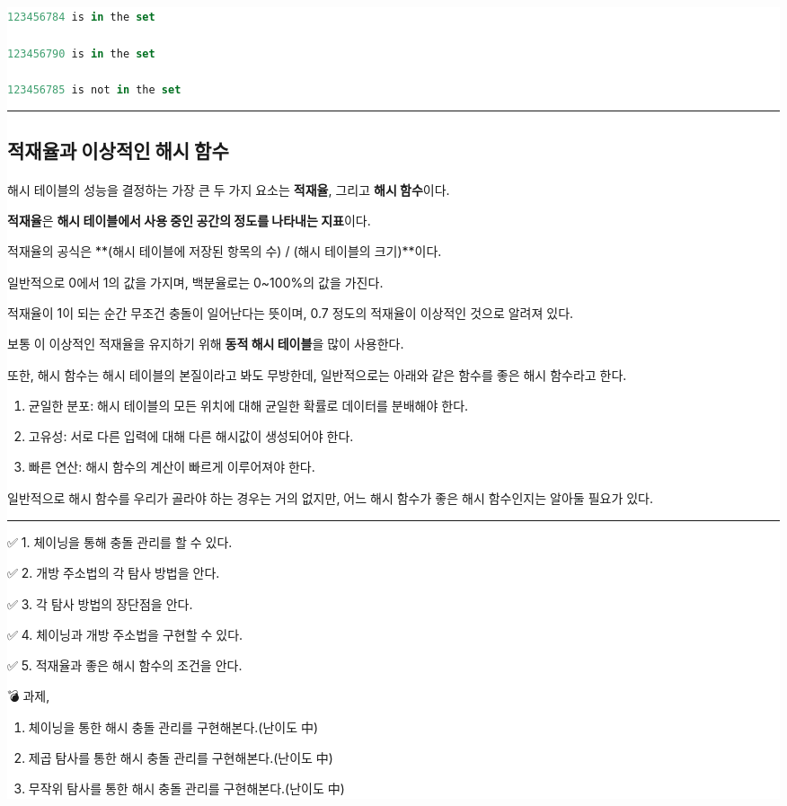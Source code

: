 ```js
123456784 is in the set

123456790 is in the set

123456785 is not in the set
```

---

## 적재율과 이상적인 해시 함수

해시 테이블의 성능을 결정하는 가장 큰 두 가지 요소는 **적재율**, 그리고 **해시 함수**이다.

**적재율**은 **해시 테이블에서 사용 중인 공간의 정도를 나타내는 지표**이다.

적재율의 공식은 **(해시 테이블에 저장된 항목의 수) / (해시 테이블의 크기)**이다.

일반적으로 0에서 1의 값을 가지며, 백분율로는 0~100%의 값을 가진다.

적재율이 1이 되는 순간 무조건 충돌이 일어난다는 뜻이며, 0.7 정도의 적재율이 이상적인 것으로 알려져 있다.

보통 이 이상적인 적재율을 유지하기 위해 **동적 해시 테이블**을 많이 사용한다.

또한, 해시 함수는 해시 테이블의 본질이라고 봐도 무방한데, 일반적으로는 아래와 같은 함수를 좋은 해시 함수라고 한다.

1. 균일한 분포: 해시 테이블의 모든 위치에 대해 균일한 확률로 데이터를 분배해야 한다.

2. 고유성: 서로 다른 입력에 대해 다른 해시값이 생성되어야 한다.

3. 빠른 연산: 해시 함수의 계산이 빠르게 이루어져야 한다.

일반적으로 해시 함수를 우리가 골라야 하는 경우는 거의 없지만, 어느 해시 함수가 좋은 해시 함수인지는 알아둘 필요가 있다.

---

✅ 1. 체이닝을 통해 충돌 관리를 할 수 있다.

✅ 2. 개방 주소법의 각 탐사 방법을 안다.

✅ 3. 각 탐사 방법의 장단점을 안다.

✅ 4. 체이닝과 개방 주소법을 구현할 수 있다.

✅ 5. 적재율과 좋은 해시 함수의 조건을 안다.

💣 과제,

1. 체이닝을 통한 해시 충돌 관리를 구현해본다.(난이도 中)

2. 제곱 탐사를 통한 해시 충돌 관리를 구현해본다.(난이도 中)

3. 무작위 탐사를 통한 해시 충돌 관리를 구현해본다.(난이도 中)
